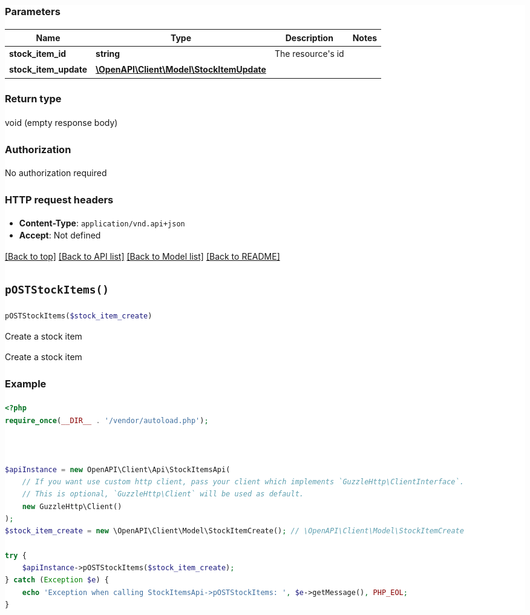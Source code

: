 ### Parameters

Name | Type | Description  | Notes
------------- | ------------- | ------------- | -------------
 **stock_item_id** | **string**| The resource&#39;s id |
 **stock_item_update** | [**\OpenAPI\Client\Model\StockItemUpdate**](../Model/StockItemUpdate.md)|  |

### Return type

void (empty response body)

### Authorization

No authorization required

### HTTP request headers

- **Content-Type**: `application/vnd.api+json`
- **Accept**: Not defined

[[Back to top]](#) [[Back to API list]](../../README.md#endpoints)
[[Back to Model list]](../../README.md#models)
[[Back to README]](../../README.md)

## `pOSTStockItems()`

```php
pOSTStockItems($stock_item_create)
```

Create a stock item

Create a stock item

### Example

```php
<?php
require_once(__DIR__ . '/vendor/autoload.php');



$apiInstance = new OpenAPI\Client\Api\StockItemsApi(
    // If you want use custom http client, pass your client which implements `GuzzleHttp\ClientInterface`.
    // This is optional, `GuzzleHttp\Client` will be used as default.
    new GuzzleHttp\Client()
);
$stock_item_create = new \OpenAPI\Client\Model\StockItemCreate(); // \OpenAPI\Client\Model\StockItemCreate

try {
    $apiInstance->pOSTStockItems($stock_item_create);
} catch (Exception $e) {
    echo 'Exception when calling StockItemsApi->pOSTStockItems: ', $e->getMessage(), PHP_EOL;
}
```
